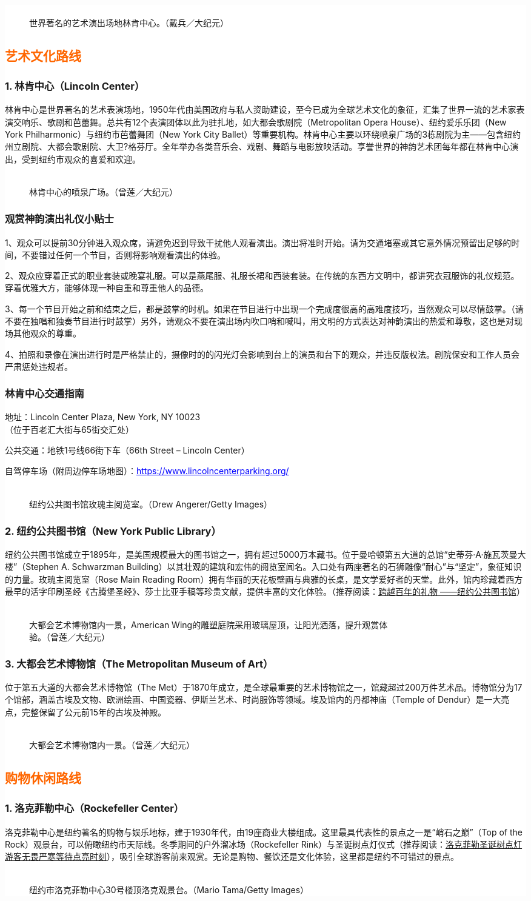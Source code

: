 <figure id="attachment_14453375" aria-describedby="caption-attachment-14453375" style="width: 600px" class="wp-caption aligncenter"><a target="_blank" href="https://i.epochtimes.com/assets/uploads/2025/03/id14453375-473cc8a22e94079ea67fd33b94cd2853.jpg"><img decoding="async" class="size-large wp-image-14453375" src="https://i.epochtimes.com/assets/uploads/2025/03/id14453375-473cc8a22e94079ea67fd33b94cd2853-600x399.jpg" alt="" width="600" b="399" /></a><figcaption id="caption-attachment-14453375" class="wp-caption-text">世界著名的艺术演出场地林肯中心。（戴兵／大纪元）</figcaption></figure>
<h2><span style="color: #ff6600;">艺术文化路线</span></h2>
<h3>1. 林肯中心（Lincoln Center）</h3>
<p>林肯中心是世界著名的艺术表演场地，1950年代由美国政府与私人资助建设，至今已成为全球艺术文化的象征，汇集了世界一流的艺术家表演交响乐、歌剧和芭蕾舞。总共有12个表演团体以此为驻扎地，如大都会歌剧院（Metropolitan Opera House）、纽约爱乐乐团（New York Philharmonic）与纽约市芭蕾舞团（New York City Ballet）等重要机构。林肯中心主要以环绕喷泉广场的3栋剧院为主——包含纽约州立剧院、大都会歌剧院、大卫?格芬厅。全年举办各类音乐会、戏剧、舞蹈与电影放映活动。享誉世界的神韵艺术团每年都在林肯中心演出，受到纽约市观众的喜爱和欢迎。</p>
<figure id="attachment_14453376" aria-describedby="caption-attachment-14453376" style="width: 600px" class="wp-caption aligncenter"><a target="_blank" href="https://i.epochtimes.com/assets/uploads/2025/03/id14453376-6b7f00ceedae6fd500e51a33e6b40a4c.jpg"><img decoding="async" class="size-large wp-image-14453376" src="https://i.epochtimes.com/assets/uploads/2025/03/id14453376-6b7f00ceedae6fd500e51a33e6b40a4c-600x450.jpg" alt="" width="600" b="450" /></a><figcaption id="caption-attachment-14453376" class="wp-caption-text">林肯中心的喷泉广场。（曾莲／大纪元）</figcaption></figure>
<h3>观赏神韵演出礼仪小贴士</h3>
<p>1、观众可以提前30分钟进入观众席，请避免迟到导致干扰他人观看演出。演出将准时开始。请为交通堵塞或其它意外情况预留出足够的时间，不要错过任何一个节目，否则将影响观看演出的体验。</p>
<p>2、观众应穿着正式的职业套装或晚宴礼服。可以是燕尾服、礼服长裙和西装套装。在传统的东西方文明中，都讲究衣冠服饰的礼仪规范。穿着优雅大方，能够体现一种自重和尊重他人的品德。</p>
<p>3、每一个节目开始之前和结束之后，都是鼓掌的时机。如果在节目进行中出现一个完成度很高的高难度技巧，当然观众可以尽情鼓掌。（请不要在独唱和独奏节目进行时鼓掌）另外，请观众不要在演出场内吹口哨和喊叫，用文明的方式表达对神韵演出的热爱和尊敬，这也是对现场其他观众的尊重。</p>
<p>4、拍照和录像在演出进行时是严格禁止的，摄像时的的闪光灯会影响到台上的演员和台下的观众，并违反版权法。剧院保安和工作人员会严肃惩处违规者。</p>
<h3>林肯中心交通指南</h3>
<p>地址：Lincoln Center Plaza, New York, NY 10023<br />
（位于百老汇大街与65街交汇处）</p>
<p>公共交通：地铁1号线66街下车（66th Street &#8211; Lincoln Center）</p>
<p>自驾停车场（附周边停车场地图）：<span style="color: #0000ff;"><a style="color: #0000ff;" href="https://www.lincolncenterparking.org/">https://www.lincolncenterparking.org/</a></span></p>
<figure id="attachment_14453390" aria-describedby="caption-attachment-14453390" style="width: 600px" class="wp-caption aligncenter"><a target="_blank" href="https://i.epochtimes.com/assets/uploads/2025/03/id14453390-7f34a4c4b3246b41f3589c1afe2e8b47.jpg"><img decoding="async" class="size-large wp-image-14453390" src="https://i.epochtimes.com/assets/uploads/2025/03/id14453390-7f34a4c4b3246b41f3589c1afe2e8b47-600x400.jpg" alt="" width="600" b="400" /></a><figcaption id="caption-attachment-14453390" class="wp-caption-text">纽约公共图书馆玫瑰主阅览室。（Drew Angerer/Getty Images）</figcaption></figure>
<h3>2. 纽约公共图书馆（New York Public Library）</h3>
<p>纽约公共图书馆成立于1895年，是美国规模最大的图书馆之一，拥有超过5000万本藏书。位于曼哈顿第五大道的总馆“史蒂芬·A·施瓦茨曼大楼”（Stephen A. Schwarzman Building）以其壮观的建筑和宏伟的阅览室闻名。入口处有两座著名的石狮雕像“耐心”与“坚定”，象征知识的力量。玫瑰主阅览室（Rose Main Reading Room）拥有华丽的天花板壁画与典雅的长桌，是文学爱好者的天堂。此外，馆内珍藏着西方最早的活字印刷圣经《古腾堡圣经》、莎士比亚手稿等珍贵文献，提供丰富的文化体验。（推荐阅读：<span style="color: #0000ff;"><a style="color: #0000ff;" href=><a href="https://github.com/1992513/djy/blob/master/gb/25/2/25/n14445464.md#1">跨越百年的礼物 ——纽约公共图书馆</a></span>）</p>
<figure id="attachment_14453377" aria-describedby="caption-attachment-14453377" style="width: 600px" class="wp-caption aligncenter"><a target="_blank" href="https://i.epochtimes.com/assets/uploads/2025/03/id14453377-e53ce990f60c603250f8bbfb6d82e650.jpg"><img decoding="async" class="size-large wp-image-14453377" src="https://i.epochtimes.com/assets/uploads/2025/03/id14453377-e53ce990f60c603250f8bbfb6d82e650-600x450.jpg" alt="" width="600" b="450" /></a><figcaption id="caption-attachment-14453377" class="wp-caption-text">大都会艺术博物馆内一景，American Wing的雕塑庭院采用玻璃屋顶，让阳光洒落，提升观赏体验。（曾莲／大纪元）</figcaption></figure>
<h3>3. 大都会艺术博物馆（The Metropolitan Museum of Art）</h3>
<p>位于第五大道的大都会艺术博物馆（The Met）于1870年成立，是全球最重要的艺术博物馆之一，馆藏超过200万件艺术品。博物馆分为17个馆部，涵盖古埃及文物、欧洲绘画、中国瓷器、伊斯兰艺术、时尚服饰等领域。埃及馆内的丹都神庙（Temple of Dendur）是一大亮点，完整保留了公元前15年的古埃及神殿。</p>
<figure id="attachment_14453378" aria-describedby="caption-attachment-14453378" style="width: 600px" class="wp-caption aligncenter"><a target="_blank" href="https://i.epochtimes.com/assets/uploads/2025/03/id14453378-27c01013e601195f3c6f8da32fe9b5fa.jpg"><img decoding="async" class="size-large wp-image-14453378" src="https://i.epochtimes.com/assets/uploads/2025/03/id14453378-27c01013e601195f3c6f8da32fe9b5fa-600x400.jpg" alt="" width="600" b="400" /></a><figcaption id="caption-attachment-14453378" class="wp-caption-text">大都会艺术博物馆内一景。（曾莲／大纪元）</figcaption></figure>
<h2><span style="color: #ff6600;">购物休闲路线</span></h2>
<h3>1. 洛克菲勒中心（Rockefeller Center）</h3>
<p>洛克菲勒中心是纽约著名的购物与娱乐地标，建于1930年代，由19座商业大楼组成。这里最具代表性的景点之一是“峭石之巅”（Top of the Rock）观景台，可以俯瞰纽约市天际线。冬季期间的户外溜冰场（Rockefeller Rink）与圣诞树点灯仪式（推荐阅读：<span style="color: #0000ff;"><a style="color: #0000ff;" href=><a href="https://github.com/1992513/djy/blob/master/gb/24/12/5/n14384876.md#1">洛克菲勒圣诞树点灯 游客无畏严寒等待点亮时刻</a></span>），吸引全球游客前来观赏。无论是购物、餐饮还是文化体验，这里都是纽约不可错过的景点。</p>
<figure id="attachment_14453379" aria-describedby="caption-attachment-14453379" style="width: 600px" class="wp-caption aligncenter"><a target="_blank" href="https://i.epochtimes.com/assets/uploads/2025/03/id14453379-5c627bbf2a1286d481bc3c6152b6e006.jpg"><img decoding="async" class="size-large wp-image-14453379" src="https://i.epochtimes.com/assets/uploads/2025/03/id14453379-5c627bbf2a1286d481bc3c6152b6e006-600x400.jpg" alt="" width="600" b="400" /></a><figcaption id="caption-attachment-14453379" class="wp-caption-text">纽约市洛克菲勒中心30号楼顶洛克观景台。（Mario Tama/Getty Images）</figcaption></figure>